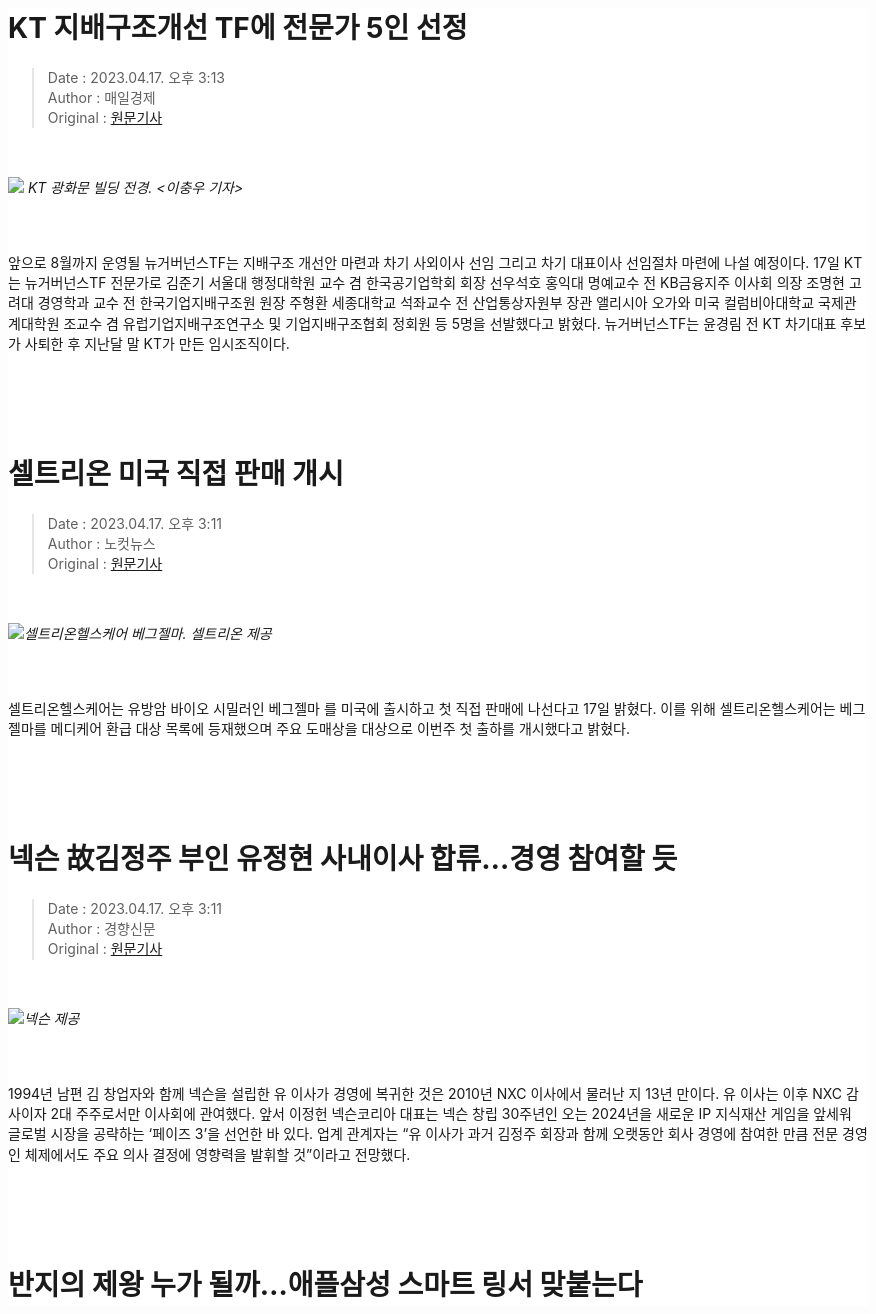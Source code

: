   
# KT 지배구조개선 TF에 전문가 5인 선정  
  
> Date : 2023.04.17. 오후 3:13  
> Author : 매일경제  
> Original : [원문기사](https://n.news.naver.com/mnews/article/009/0005117548?sid=105)  
<br/>  
  
<img src="https://imgnews.pstatic.net/image/009/2023/04/17/0005117548_001_20230417151301004.jpg?type=w647" id="img1"></img><em class="img_desc"> KT 광화문 빌딩 전경. &lt;이충우 기자&gt;</em>  
<br/><br/>  
  
앞으로 8월까지 운영될 뉴거버넌스TF는 지배구조 개선안 마련과 차기 사외이사 선임 그리고 차기 대표이사 선임절차 마련에 나설 예정이다.
17일 KT는 뉴거버넌스TF 전문가로 김준기 서울대 행정대학원 교수 겸 한국공기업학회 회장 선우석호 홍익대 명예교수 전 KB금융지주 이사회 의장 조명현 고려대 경영학과 교수 전 한국기업지배구조원 원장 주형환 세종대학교 석좌교수 전 산업통상자원부 장관 앨리시아 오가와 미국 컬럼비아대학교 국제관계대학원 조교수 겸 유럽기업지배구조연구소 및 기업지배구조협회 정회원 등 5명을 선발했다고 밝혔다.
뉴거버넌스TF는 윤경림 전 KT 차기대표 후보가 사퇴한 후 지난달 말 KT가 만든 임시조직이다.  
<br/><br/><br/>  

  
# 셀트리온 미국 직접 판매 개시  
  
> Date : 2023.04.17. 오후 3:11  
> Author : 노컷뉴스  
> Original : [원문기사](https://n.news.naver.com/mnews/article/079/0003760156?sid=105)  
<br/>  
  
<img src="https://imgnews.pstatic.net/image/079/2023/04/17/0003760156_001_20230417151106206.jpg?type=w647" id="img1"></img><em class="img_desc">셀트리온헬스케어 베그젤마. 셀트리온 제공</em>  
<br/><br/>  
  
셀트리온헬스케어는 유방암 바이오 시밀러인 베그젤마 를 미국에 출시하고 첫 직접 판매에 나선다고 17일 밝혔다.
이를 위해 셀트리온헬스케어는 베그젤마를 메디케어 환급 대상 목록에 등재했으며 주요 도매상을 대상으로 이번주 첫 출하를 개시했다고 밝혔다.  
<br/><br/><br/>  

  
# 넥슨 故김정주 부인 유정현 사내이사 합류…경영 참여할 듯  
  
> Date : 2023.04.17. 오후 3:11  
> Author : 경향신문  
> Original : [원문기사](https://n.news.naver.com/mnews/article/032/0003217782?sid=105)  
<br/>  
  
<img src="https://imgnews.pstatic.net/image/032/2023/04/17/0003217782_001_20230417151201074.jpg?type=w647" id="img1"></img><em class="img_desc">넥슨 제공</em>  
<br/><br/>  
  
1994년 남편 김 창업자와 함께 넥슨을 설립한 유 이사가 경영에 복귀한 것은 2010년 NXC 이사에서 물러난 지 13년 만이다.
유 이사는 이후 NXC 감사이자 2대 주주로서만 이사회에 관여했다.
앞서 이정헌 넥슨코리아 대표는 넥슨 창립 30주년인 오는 2024년을 새로운 IP 지식재산 게임을 앞세워 글로벌 시장을 공략하는 ‘페이즈 3’을 선언한 바 있다.
업계 관계자는 “유 이사가 과거 김정주 회장과 함께 오랫동안 회사 경영에 참여한 만큼 전문 경영인 체제에서도 주요 의사 결정에 영향력을 발휘할 것”이라고 전망했다.  
<br/><br/><br/>  

  
# 반지의 제왕 누가 될까…애플삼성 스마트 링서 맞붙는다  
  